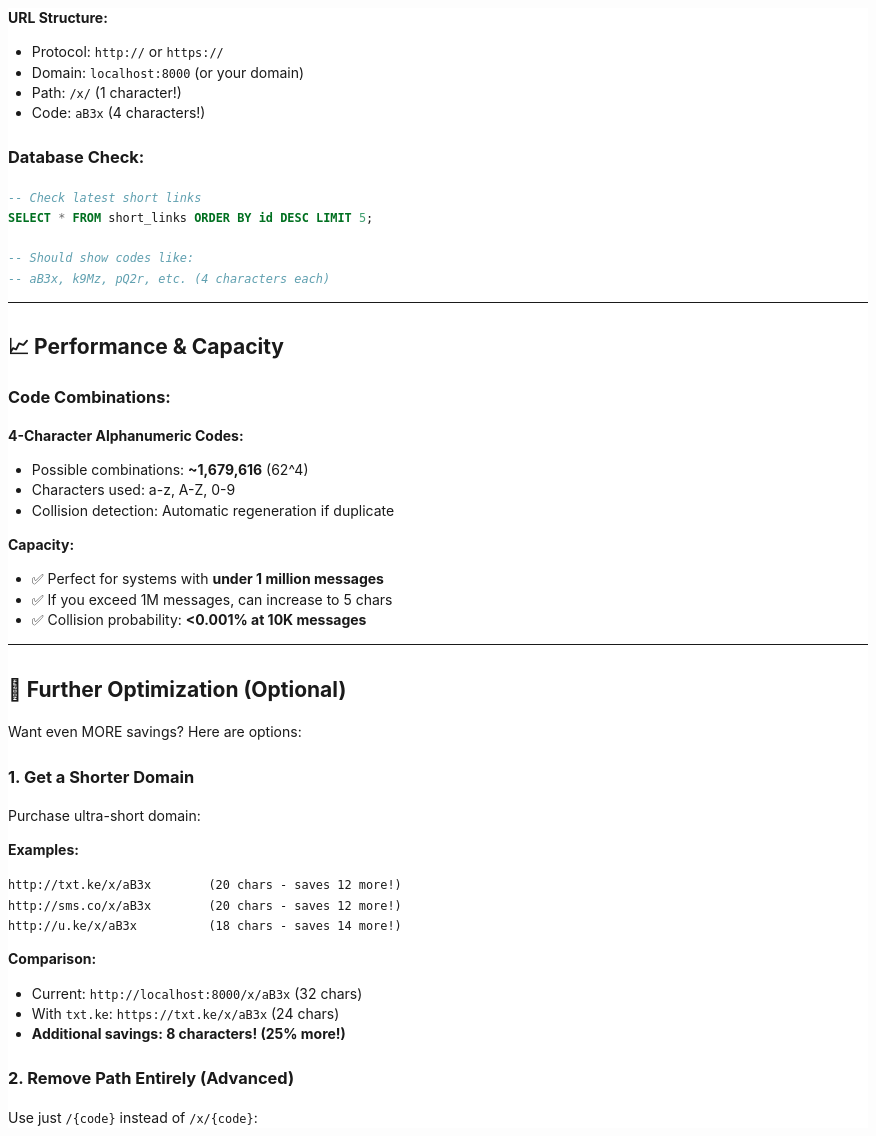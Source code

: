 **URL Structure:**
- Protocol: `http://` or `https://`
- Domain: `localhost:8000` (or your domain)
- Path: `/x/` (1 character!)
- Code: `aB3x` (4 characters!)

### Database Check:
```sql
-- Check latest short links
SELECT * FROM short_links ORDER BY id DESC LIMIT 5;

-- Should show codes like:
-- aB3x, k9Mz, pQ2r, etc. (4 characters each)
```

---

## 📈 **Performance & Capacity**

### Code Combinations:

**4-Character Alphanumeric Codes:**
- Possible combinations: **~1,679,616** (62^4)
- Characters used: a-z, A-Z, 0-9
- Collision detection: Automatic regeneration if duplicate

**Capacity:**
- ✅ Perfect for systems with **under 1 million messages**
- ✅ If you exceed 1M messages, can increase to 5 chars
- ✅ Collision probability: **<0.001% at 10K messages**

---

## 🎨 **Further Optimization (Optional)**

Want even MORE savings? Here are options:

### 1. **Get a Shorter Domain**
Purchase ultra-short domain:

**Examples:**
```
http://txt.ke/x/aB3x        (20 chars - saves 12 more!)
http://sms.co/x/aB3x        (20 chars - saves 12 more!)
http://u.ke/x/aB3x          (18 chars - saves 14 more!)
```

**Comparison:**
- Current: `http://localhost:8000/x/aB3x` (32 chars)
- With `txt.ke`: `https://txt.ke/x/aB3x` (24 chars)
- **Additional savings: 8 characters! (25% more!)**

### 2. **Remove Path Entirely** (Advanced)
Use just `/{code}` instead of `/x/{code}`:
